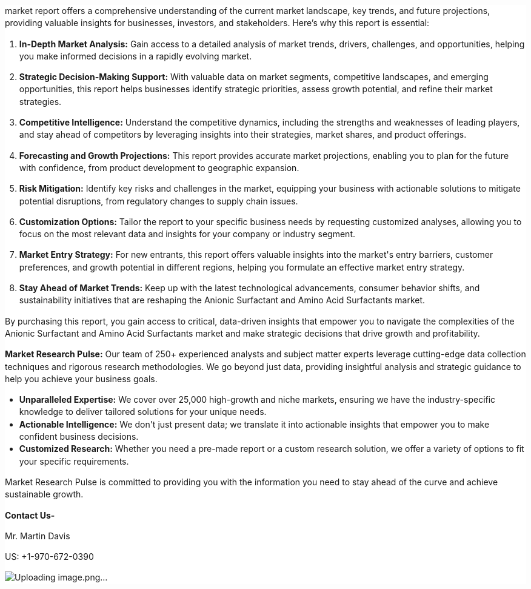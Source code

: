 market report offers a comprehensive understanding of the current market landscape, key trends, and future projections, providing valuable insights for businesses, investors, and stakeholders. Here&rsquo;s why this report is essential:</p><ol><li><p><strong>In-Depth Market Analysis:</strong> Gain access to a detailed analysis of market trends, drivers, challenges, and opportunities, helping you make informed decisions in a rapidly evolving market.</p></li><li><p><strong>Strategic Decision-Making Support:</strong> With valuable data on market segments, competitive landscapes, and emerging opportunities, this report helps businesses identify strategic priorities, assess growth potential, and refine their market strategies.</p></li><li><p><strong>Competitive Intelligence:</strong> Understand the competitive dynamics, including the strengths and weaknesses of leading players, and stay ahead of competitors by leveraging insights into their strategies, market shares, and product offerings.</p></li><li><p><strong>Forecasting and Growth Projections:</strong> This report provides accurate market projections, enabling you to plan for the future with confidence, from product development to geographic expansion.</p></li><li><p><strong>Risk Mitigation:</strong> Identify key risks and challenges in the market, equipping your business with actionable solutions to mitigate potential disruptions, from regulatory changes to supply chain issues.</p></li><li><p><strong>Customization Options:</strong> Tailor the report to your specific business needs by requesting customized analyses, allowing you to focus on the most relevant data and insights for your company or industry segment.</p></li><li><p><strong>Market Entry Strategy:</strong> For new entrants, this report offers valuable insights into the market's entry barriers, customer preferences, and growth potential in different regions, helping you formulate an effective market entry strategy.</p></li><li><p><strong>Stay Ahead of Market Trends:</strong> Keep up with the latest technological advancements, consumer behavior shifts, and sustainability initiatives that are reshaping the Anionic Surfactant and Amino Acid Surfactants market.</p></li></ol><p>By purchasing this report, you gain access to critical, data-driven insights that empower you to navigate the complexities of the Anionic Surfactant and Amino Acid Surfactants market and make strategic decisions that drive growth and profitability.</p><p><strong>Market Research Pulse:</strong>&nbsp;Our team of 250+ experienced analysts and subject matter experts leverage cutting-edge data collection techniques and rigorous research methodologies. We go beyond just data, providing insightful analysis and strategic guidance to help you achieve your business goals.</p><ul><li><strong>Unparalleled Expertise:</strong>&nbsp;We cover over 25,000 high-growth and niche markets, ensuring we have the industry-specific knowledge to deliver tailored solutions for your unique needs.</li><li><strong>Actionable Intelligence:</strong>&nbsp;We don't just present data; we translate it into actionable insights that empower you to make confident business decisions.</li><li><strong>Customized Research:</strong>&nbsp;Whether you need a pre-made report or a custom research solution, we offer a variety of options to fit your specific requirements.</li></ul><p>Market Research Pulse is committed to providing you with the information you need to stay ahead of the curve and achieve sustainable growth.</p><p><strong>Contact Us-</strong></p><p>Mr. Martin Davis</p><p>US: +1-970-672-0390</p>
![Uploading image.png…]()
